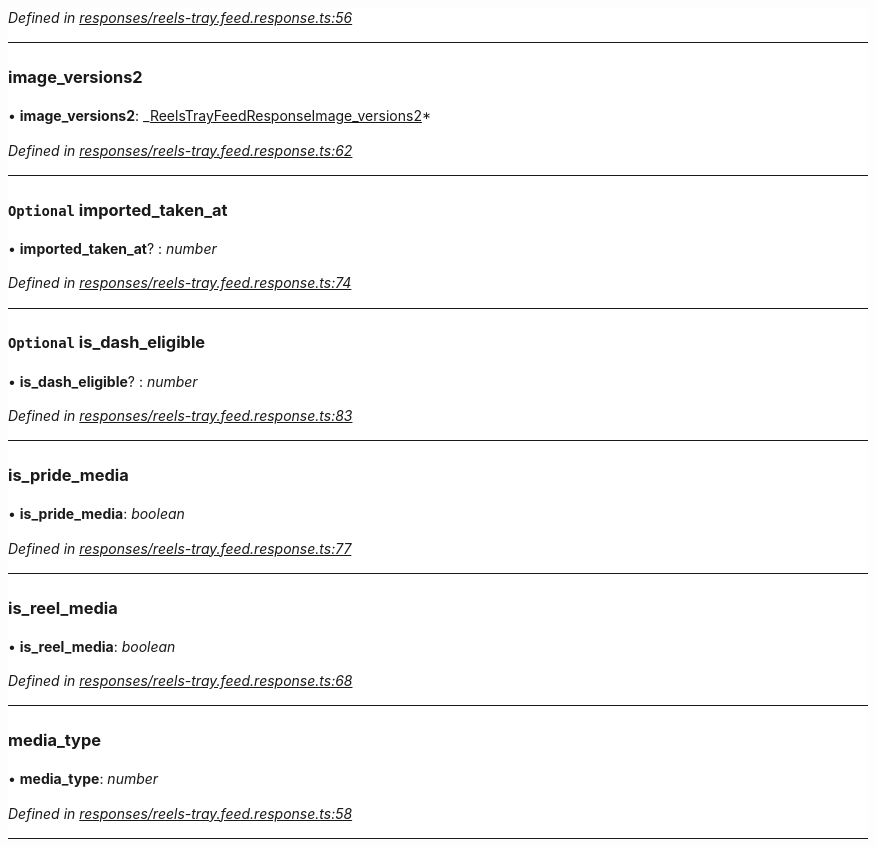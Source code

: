 _Defined in [responses/reels-tray.feed.response.ts:56](https://github.com/realinstadude/instagram-private-api/blob/4ae8fec/src/responses/reels-tray.feed.response.ts#L56)_

---

### image_versions2

• **image_versions2**: _[ReelsTrayFeedResponseImage_versions2](\_responses_reels_tray_feed_response_.reelstrayfeedresponseimage*versions2.md)*

_Defined in [responses/reels-tray.feed.response.ts:62](https://github.com/realinstadude/instagram-private-api/blob/4ae8fec/src/responses/reels-tray.feed.response.ts#L62)_

---

### `Optional` imported_taken_at

• **imported_taken_at**? : _number_

_Defined in [responses/reels-tray.feed.response.ts:74](https://github.com/realinstadude/instagram-private-api/blob/4ae8fec/src/responses/reels-tray.feed.response.ts#L74)_

---

### `Optional` is_dash_eligible

• **is_dash_eligible**? : _number_

_Defined in [responses/reels-tray.feed.response.ts:83](https://github.com/realinstadude/instagram-private-api/blob/4ae8fec/src/responses/reels-tray.feed.response.ts#L83)_

---

### is_pride_media

• **is_pride_media**: _boolean_

_Defined in [responses/reels-tray.feed.response.ts:77](https://github.com/realinstadude/instagram-private-api/blob/4ae8fec/src/responses/reels-tray.feed.response.ts#L77)_

---

### is_reel_media

• **is_reel_media**: _boolean_

_Defined in [responses/reels-tray.feed.response.ts:68](https://github.com/realinstadude/instagram-private-api/blob/4ae8fec/src/responses/reels-tray.feed.response.ts#L68)_

---

### media_type

• **media_type**: _number_

_Defined in [responses/reels-tray.feed.response.ts:58](https://github.com/realinstadude/instagram-private-api/blob/4ae8fec/src/responses/reels-tray.feed.response.ts#L58)_

---